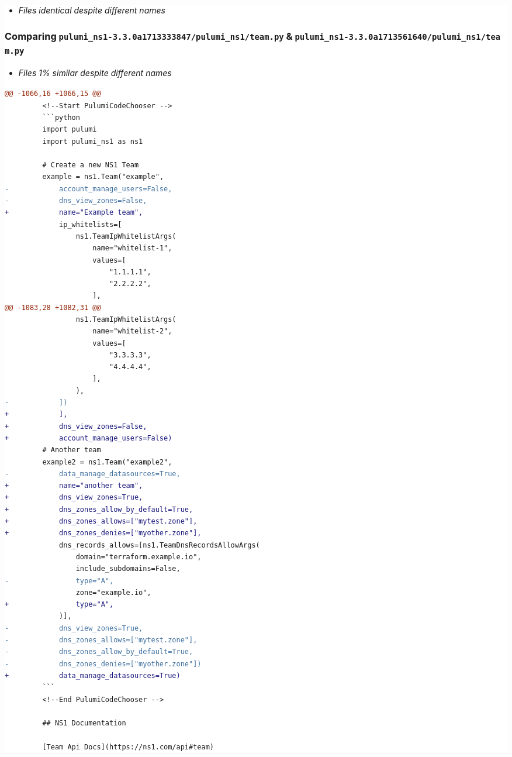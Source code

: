  * *Files identical despite different names*

### Comparing `pulumi_ns1-3.3.0a1713333847/pulumi_ns1/team.py` & `pulumi_ns1-3.3.0a1713561640/pulumi_ns1/team.py`

 * *Files 1% similar despite different names*

```diff
@@ -1066,16 +1066,15 @@
         <!--Start PulumiCodeChooser -->
         ```python
         import pulumi
         import pulumi_ns1 as ns1
 
         # Create a new NS1 Team
         example = ns1.Team("example",
-            account_manage_users=False,
-            dns_view_zones=False,
+            name="Example team",
             ip_whitelists=[
                 ns1.TeamIpWhitelistArgs(
                     name="whitelist-1",
                     values=[
                         "1.1.1.1",
                         "2.2.2.2",
                     ],
@@ -1083,28 +1082,31 @@
                 ns1.TeamIpWhitelistArgs(
                     name="whitelist-2",
                     values=[
                         "3.3.3.3",
                         "4.4.4.4",
                     ],
                 ),
-            ])
+            ],
+            dns_view_zones=False,
+            account_manage_users=False)
         # Another team
         example2 = ns1.Team("example2",
-            data_manage_datasources=True,
+            name="another team",
+            dns_view_zones=True,
+            dns_zones_allow_by_default=True,
+            dns_zones_allows=["mytest.zone"],
+            dns_zones_denies=["myother.zone"],
             dns_records_allows=[ns1.TeamDnsRecordsAllowArgs(
                 domain="terraform.example.io",
                 include_subdomains=False,
-                type="A",
                 zone="example.io",
+                type="A",
             )],
-            dns_view_zones=True,
-            dns_zones_allows=["mytest.zone"],
-            dns_zones_allow_by_default=True,
-            dns_zones_denies=["myother.zone"])
+            data_manage_datasources=True)
         ```
         <!--End PulumiCodeChooser -->
 
         ## NS1 Documentation
 
         [Team Api Docs](https://ns1.com/api#team)
```